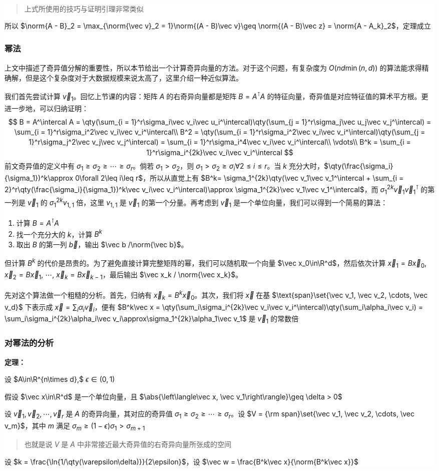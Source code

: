 > 上式所使用的技巧与证明引理非常类似

所以 $\norm{A - B}_2 = \max_{\norm{\vec v}_2 = 1}\norm{(A - B)\vec v}\geq \norm{(A - B)\vec z} = \norm{A - A_k}_2$，定理成立

### 幂法

上文中描述了奇异值分解的重要性，所以本节给出一个计算奇异向量的方法。对于这个问题，有复杂度为 $O(nd\min(n, d))$ 的算法能求得精确解，但是这个复杂度对于大数据规模来说太高了，这里介绍一种近似算法。

我们首先尝试计算 $\vec v_1$。回忆上节课的内容：矩阵 $A$ 的右奇异向量都是矩阵 $B = A^\intercal A$ 的特征向量，奇异值是对应特征值的算术平方根。更进一步地，可以归纳证明：
$$
B = A^\intercal A = \qty(\sum_{i = 1}^r\sigma_i\vec v_i\vec u_i^\intercal)\qty(\sum_{j = 1}^r\sigma_j\vec u_j\vec v_j^\intercal) = \sum_{i = 1}^r\sigma_i^2\vec v_i\vec v_i^\intercal\\
B^2 = \qty(\sum_{i = 1}^r\sigma_i^2\vec v_i\vec v_i^\intercal)\qty(\sum_{j = 1}^r\sigma_j^2\vec v_j\vec v_j^\intercal) = \sum_{i = 1}^r\sigma_i^4\vec v_i\vec v_i^\intercal\\
\vdots\\
B^k = \sum_{i = 1}^r\sigma_i^{2k}\vec v_i\vec v_i^\intercal
$$
前文奇异值的定义中有 $\sigma_1\geq\sigma_2\geq\cdots\geq\sigma_r$。倘若 $\sigma_1 > \sigma_2$，则 $\sigma_1 > \sigma_2\geq\sigma_i\forall2\leq i\leq r$。当 $k$ 充分大时，$\qty(\frac{\sigma_i}{\sigma_1})^k\approx 0\forall 2\leq i\leq r$，所以从直觉上有 $B^k= \sigma_1^{2k}\qty(\vec v_1\vec v_1^\intercal + \sum_{i = 2}^r\qty(\frac{\sigma_i}{\sigma_1})^k\vec v_i\vec v_i^\intercal)\approx \sigma_1^{2k}\vec v_1\vec v_1^\intercal$，而 $\sigma_1^{2k}\vec v_1\vec v_1^\intercal$ 的第一列是 $\vec v_1$ 的 $\sigma_1^{2k}v_{1,1}$ 倍，这里 $v_{1,1}$ 是 $\vec v_1$ 的第一个分量。再考虑到 $\vec v_1$ 是一个单位向量，我们可以得到一个简易的算法：

1. 计算 $B = A^\intercal A$
2. 找一个充分大的 $k$，计算 $B^k$
3. 取出 $B$ 的第一列 $\vec b$，输出 $\vec b /\norm{\vec b}$。

但计算 $B^k$ 的代价是昂贵的。为了避免直接计算完整矩阵的幂，我们可以随机取一个向量 $\vec x_0\in\R^d$，然后依次计算 $\vec x_1 = B\vec x_0,$ $\vec x_2 = B\vec x_1,$ $\cdots,$ $\vec x_k = B\vec x_{k - 1}$，最后输出 $\vec x_k / \norm{\vec x_k}$。

先对这个算法做一个粗糙的分析。首先，归纳有 $\vec x_k = B^k\vec x_0$。其次，我们将 $\vec x$ 在基 $\text{span}\set{\vec v_1, \vec v_2, \cdots, \vec v_d}$ 下表示成 $\vec x = \sum_i \alpha_i\vec v_i$，便有 $B^k\vec x = \qty(\sum_i\sigma_i^{2k}\vec v_i\vec v_i^\intercal)\qty(\sum_i\alpha_i\vec v_i) = \sum_i\sigma_i^{2k}\alpha_i\vec v_i\approx\sigma_1^{2k}\alpha_1\vec v_1$ 是 $\vec v_1$ 的常数倍

### 对幂法的分析

**定理：**

设 $A\in\R^{n\times d},$ $\epsilon\in(0, 1)$

假设 $\vec x\in\R^d$ 是一个单位向量，且 $\abs{\left\langle\vec x, \vec v_1\right\rangle}\geq \delta > 0$

设 $\vec v_1, \vec v_2, \cdots, \vec v_r$ 是 $A$ 的奇异向量，其对应的奇异值 $\sigma_1\geq \sigma_2\geq \cdots \geq \sigma_r$。设 $V = {\rm span}\set{\vec v_1, \vec v_2, \cdots, \vec v_m}$，其中 $m$ 满足 $\sigma_m \geq (1 - \epsilon)\sigma_1 > \sigma_{m + 1}$

> 也就是说 $V$ 是 $A$ 中非常接近最大奇异值的右奇异向量所张成的空间

设 $k = \frac{\ln{1/\qty(\varepsilon\delta)}}{2\epsilon}$，设 $\vec w = \frac{B^k\vec x}{\norm{B^k\vec x}}$
